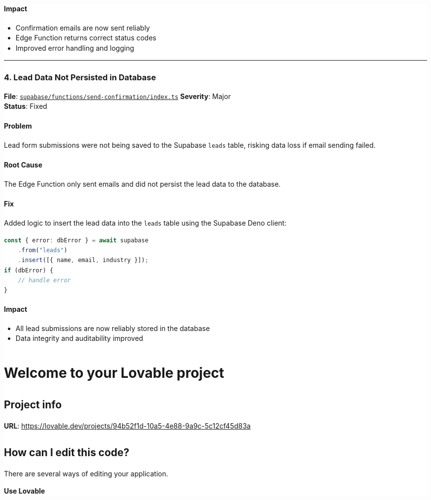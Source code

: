 #### Impact

-   Confirmation emails are now sent reliably
-   Edge Function returns correct status codes
-   Improved error handling and logging

---

### 4. Lead Data Not Persisted in Database

**File**: [`supabase/functions/send-confirmation/index.ts`](supabase/functions/send-confirmation/index.ts)
**Severity**: Major  
**Status**: Fixed

#### Problem

Lead form submissions were not being saved to the Supabase `leads` table, risking data loss if email sending failed.

#### Root Cause

The Edge Function only sent emails and did not persist the lead data to the database.

#### Fix

Added logic to insert the lead data into the `leads` table using the Supabase Deno client:

```typescript
const { error: dbError } = await supabase
    .from("leads")
    .insert([{ name, email, industry }]);
if (dbError) {
    // handle error
}
```

#### Impact

-   All lead submissions are now reliably stored in the database
-   Data integrity and auditability improved

# Welcome to your Lovable project

## Project info

**URL**: https://lovable.dev/projects/94b52f1d-10a5-4e88-9a9c-5c12cf45d83a

## How can I edit this code?

There are several ways of editing your application.

**Use Lovable**
